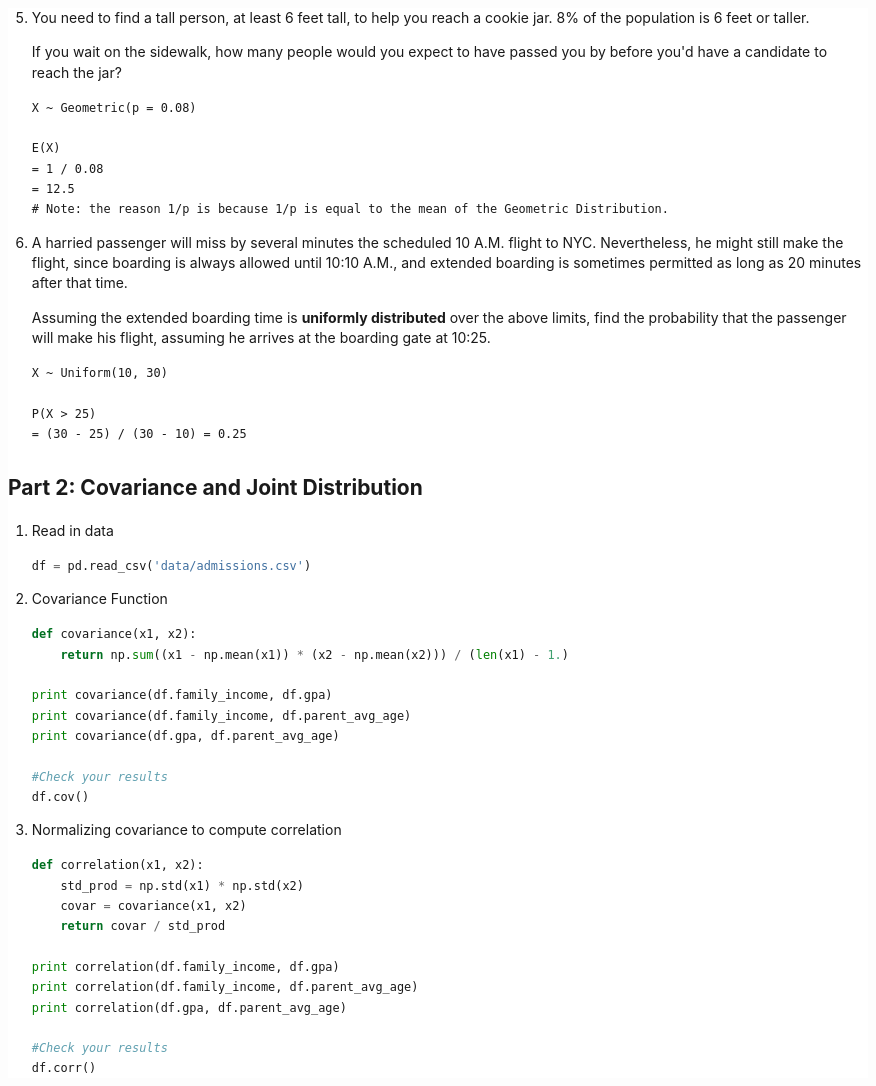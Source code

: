5. You need to find a tall person, at least 6 feet tall, to help you reach
   a cookie jar. 8% of the population is 6 feet or taller.

   If you wait on the sidewalk, how many people would you expect to have passed
   you by before you'd have a candidate to reach the jar?

   ```
   X ~ Geometric(p = 0.08)

   E(X)
   = 1 / 0.08
   = 12.5
   # Note: the reason 1/p is because 1/p is equal to the mean of the Geometric Distribution.
   ```

6. A harried passenger will miss by several minutes the scheduled 10 A.M.
   flight to NYC. Nevertheless, he might still make the flight, since boarding
   is always allowed until 10:10 A.M., and extended boarding is sometimes
   permitted as long as 20 minutes after that time.

   Assuming the extended boarding time is **uniformly distributed** over the above
   limits, find the probability that the passenger will make his flight,
   assuming he arrives at the boarding gate at 10:25.

   ```
   X ~ Uniform(10, 30)

   P(X > 25)
   = (30 - 25) / (30 - 10) = 0.25
   ```

## Part 2: Covariance and Joint Distribution

1. Read in data
   
   ```python
   df = pd.read_csv('data/admissions.csv')
   ```

2. Covariance Function

   ```python
   def covariance(x1, x2):
       return np.sum((x1 - np.mean(x1)) * (x2 - np.mean(x2))) / (len(x1) - 1.)
      
   print covariance(df.family_income, df.gpa)
   print covariance(df.family_income, df.parent_avg_age)
   print covariance(df.gpa, df.parent_avg_age)
   
   #Check your results
   df.cov()
   ```

3. Normalizing covariance to compute correlation

   ```python
   def correlation(x1, x2):
       std_prod = np.std(x1) * np.std(x2)
       covar = covariance(x1, x2)
       return covar / std_prod
   
   print correlation(df.family_income, df.gpa)
   print correlation(df.family_income, df.parent_avg_age)
   print correlation(df.gpa, df.parent_avg_age)
   
   #Check your results
   df.corr()
   ```
